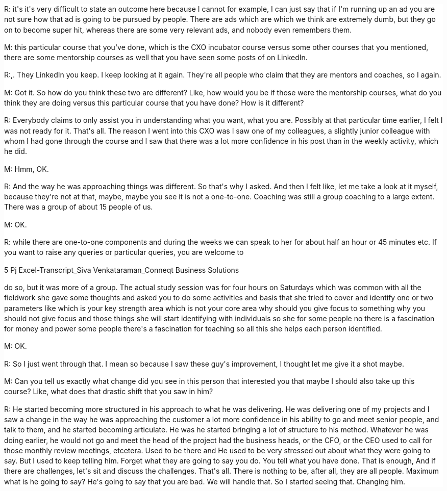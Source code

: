 R: it's it's very difficult to state an outcome here because I cannot for example, I can just say that if I'm running up an ad you are not sure how that ad is going to be pursued by people. There are ads which are which we think are extremely dumb, but they go on to become super hit, whereas there are some very relevant ads, and nobody even remembers them.

M: this particular course that you've done, which is the CXO incubator course versus some other courses that you mentioned, there are some mentorship courses as well that you have seen some posts of on LinkedIn.

R:,. They LinkedIn you keep. I keep looking at it again. They're all people who claim that they are mentors and coaches, so I again.

M: Got it. So how do you think these two are different? Like, how would you be if those were the mentorship courses, what do you think they are doing versus this particular course that you have done? How is it different?

R: Everybody claims to only assist you in understanding what you want, what you are. Possibly at that particular time earlier, I felt I was not ready for it. That's all. The reason I went into this CXO was I saw one of my colleagues, a slightly junior colleague with whom I had gone through the course and I saw that there was a lot more confidence in his post than in the weekly activity, which he did.

M: Hmm, OK.

R: And the way he was approaching things was different. So that's why I asked. And then I felt like, let me take a look at it myself, because they're not at that, maybe, maybe you see it is not a one-to-one. Coaching was still a group coaching to a large extent. There was a group of about 15 people of us.

M: OK.

R: while there are one-to-one components and during the weeks we can speak to her for about half an hour or 45 minutes etc. If you want to raise any queries or particular queries, you are welcome to

5
Pj Excel-Transcript_Siva Venkataraman_Conneqt Business Solutions

do so, but it was more of a group. The actual study session was for four hours on Saturdays which was common with all the fieldwork she gave some thoughts and asked you to do some activities and basis that she tried to cover and identify one or two parameters like which is your key strength area which is not your core area why should you give focus to something why you should not give focus and those things she will start identifying with individuals so she for some people no there is a fascination for money and power some people there's a fascination for teaching so all this she helps each person identified.

M: OK.

R: So I just went through that. I mean so because I saw these guy's improvement, I thought let me give it a shot maybe.

M: Can you tell us exactly what change did you see in this person that interested you that maybe I should also take up this course? Like, what does that drastic shift that you saw in him?

R: He started becoming more structured in his approach to what he was delivering. He was delivering one of my projects and I saw a change in the way he was approaching the customer a lot more confidence in his ability to go and meet senior people, and talk to them, and he started becoming articulate. He was he started bringing a lot of structure to his method. Whatever he was doing earlier, he would not go and meet the head of the project had the business heads, or the CFO, or the CEO used to call for those monthly review meetings, etcetera. Used to be there and He used to be very stressed out about what they were going to say. But I used to keep telling him. Forget what they are going to say you do. You tell what you have done. That is enough, And if there are challenges, let's sit and discuss the challenges. That's all. There is nothing to be, after all, they are all people. Maximum what is he going to say? He's going to say that you are bad. We will handle that. So I started seeing that. Changing him.
